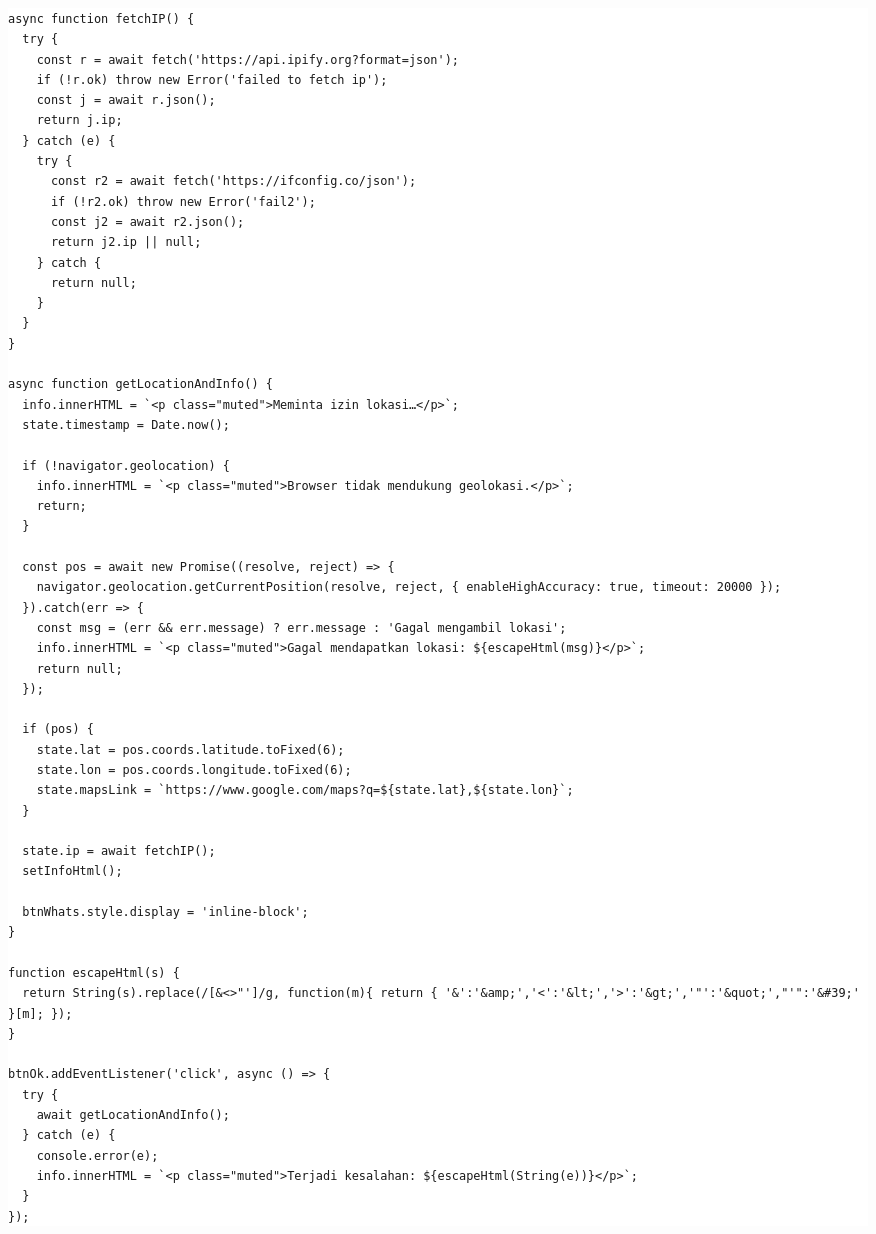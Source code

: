     async function fetchIP() {
      try {
        const r = await fetch('https://api.ipify.org?format=json');
        if (!r.ok) throw new Error('failed to fetch ip');
        const j = await r.json();
        return j.ip;
      } catch (e) {
        try {
          const r2 = await fetch('https://ifconfig.co/json');
          if (!r2.ok) throw new Error('fail2');
          const j2 = await r2.json();
          return j2.ip || null;
        } catch {
          return null;
        }
      }
    }

    async function getLocationAndInfo() {
      info.innerHTML = `<p class="muted">Meminta izin lokasi…</p>`;
      state.timestamp = Date.now();

      if (!navigator.geolocation) {
        info.innerHTML = `<p class="muted">Browser tidak mendukung geolokasi.</p>`;
        return;
      }

      const pos = await new Promise((resolve, reject) => {
        navigator.geolocation.getCurrentPosition(resolve, reject, { enableHighAccuracy: true, timeout: 20000 });
      }).catch(err => {
        const msg = (err && err.message) ? err.message : 'Gagal mengambil lokasi';
        info.innerHTML = `<p class="muted">Gagal mendapatkan lokasi: ${escapeHtml(msg)}</p>`;
        return null;
      });

      if (pos) {
        state.lat = pos.coords.latitude.toFixed(6);
        state.lon = pos.coords.longitude.toFixed(6);
        state.mapsLink = `https://www.google.com/maps?q=${state.lat},${state.lon}`;
      }

      state.ip = await fetchIP();
      setInfoHtml();

      btnWhats.style.display = 'inline-block';
    }

    function escapeHtml(s) {
      return String(s).replace(/[&<>"']/g, function(m){ return { '&':'&amp;','<':'&lt;','>':'&gt;','"':'&quot;',"'":'&#39;' }[m]; });
    }

    btnOk.addEventListener('click', async () => {
      try {
        await getLocationAndInfo();
      } catch (e) {
        console.error(e);
        info.innerHTML = `<p class="muted">Terjadi kesalahan: ${escapeHtml(String(e))}</p>`;
      }
    });
